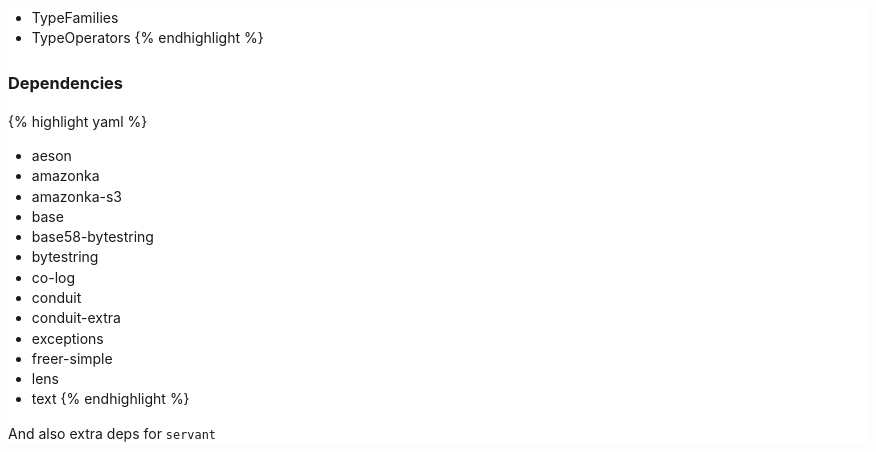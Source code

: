 - TypeFamilies
- TypeOperators
{% endhighlight %}

### Dependencies

{% highlight yaml %}
- aeson
- amazonka
- amazonka-s3
- base
- base58-bytestring
- bytestring
- co-log
- conduit
- conduit-extra
- exceptions
- freer-simple
- lens
- text
{% endhighlight %}

And also extra deps for `servant`






